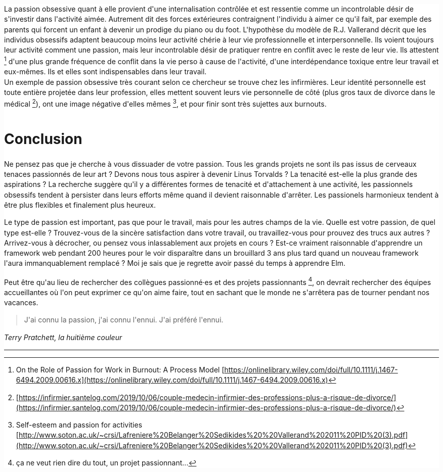 La passion obsessive quant à elle provient d'une internalisation contrôlée et est ressentie comme un incontrolable désir
de s'investir dans l'activité aimée. Autrement dit des forces extérieures contraignent l'individu à aimer ce qu'il fait, 
par exemple des parents qui forcent un enfant à devenir un prodige du piano ou du foot.
L'hypothèse du modèle de R.J. Vallerand décrit que les individus obsessifs adaptent 
beaucoup moins leur activité chérie à leur vie professionnelle et interpersonnelle. Ils voient toujours
leur activité comment une passion, mais leur incontrolable désir de pratiquer rentre en conflit
avec le reste de leur vie. Ils attestent [^2] d'une plus grande fréquence de conflit dans la vie perso à cause de l'activité, d'une interdépendance toxique
entre leur travail et eux-mêmes. Ils et elles sont indispensables dans leur travail.    
Un exemple de passion obsessive très courant selon ce chercheur se trouve chez les infirmières. Leur
identité personnelle est toute entière projetée dans leur profession, elles mettent souvent leurs vie personnelle
de côté (plus gros taux de divorce dans le médical [^3]), ont une image négative d'elles mêmes [^4], et pour finir sont très sujettes aux burnouts.


# Conclusion

Ne pensez pas que je cherche à vous dissuader de votre passion. Tous les grands projets ne sont ils pas
issus de cerveaux tenaces passionnés de leur art ? Devons nous tous aspirer à devenir Linus Torvalds ?
La tenacité est-elle la plus grande des aspirations ? La recherche suggère qu'il y a différentes formes
de tenacité et d'attachement à une activité, les passionnels obsessifs tendent à persister dans leurs
efforts même quand il devient raisonnable d'arrêter. Les passionels harmonieux tendent à être plus flexibles
et finalement plus heureux. 

Le type de passion est important, pas que pour le travail, mais pour les autres champs de la vie. 
Quelle est votre passion, de quel type est-elle ? Trouvez-vous de la sincère satisfaction dans votre travail, ou travaillez-vous pour prouvez des trucs
aux autres ? Arrivez-vous à décrocher, ou pensez vous inlassablement aux projets en cours ? Est-ce vraiment raisonnable d'apprendre un framework web pendant
200 heures pour le voir disparaître dans un brouillard 3 ans plus tard quand un nouveau framework l'aura immanquablement
remplacé ? Moi je sais que je regrette avoir passé du temps à apprendre Elm.

Peut être qu'au lieu de rechercher des collègues passionné·es et des projets passionnants [^7], on devrait
rechercher des équipes accueillantes où l'on peut exprimer ce qu'on aime faire, tout en sachant que 
le monde ne s'arrêtera pas de tourner pendant nos vacances.


> J'ai connu la passion, j'ai connu l'ennui. J'ai préféré l'ennui.     

_Terry Pratchett, la huitième couleur_

_________________________________________________________________________


[^1]: Pour plus d'informations sur le rôle social du crime passionnel, lisez l'article _L'asymetrie des comportements amoureux : violences et passions dans le crime dit passionnel_ [lien](https://www.cairn.info/revue-societes-contemporaines-2004-3-page-91.htm.)
[^2]: On the Role of Passion for Work in Burnout: A Process Model [https://onlinelibrary.wiley.com/doi/full/10.1111/j.1467-6494.2009.00616.x](https://onlinelibrary.wiley.com/doi/full/10.1111/j.1467-6494.2009.00616.x)
[^3]: [https://infirmier.santelog.com/2019/10/06/couple-medecin-infirmier-des-professions-plus-a-risque-de-divorce/](https://infirmier.santelog.com/2019/10/06/couple-medecin-infirmier-des-professions-plus-a-risque-de-divorce/)
[^4]: Self-esteem and passion for activities [http://www.soton.ac.uk/~crsi/Lafreniere%20Belanger%20Sedikides%20%20Vallerand%202011%20PID%20(3).pdf](http://www.soton.ac.uk/~crsi/Lafreniere%20Belanger%20Sedikides%20%20Vallerand%202011%20PID%20(3).pdf)
[^5]: Petite biographie : [https://www.lrcs.uqam.ca/equipe/robert-j-vallerand/](https://www.lrcs.uqam.ca/equipe/robert-j-vallerand/)
[^6]: Une activité qui permet de définir un individu. Ce qui fait que quelqu'un se présente comme un dév, comme un guitariste, etc.
[^7]: ça ne veut rien dire du tout, un projet passionnant...